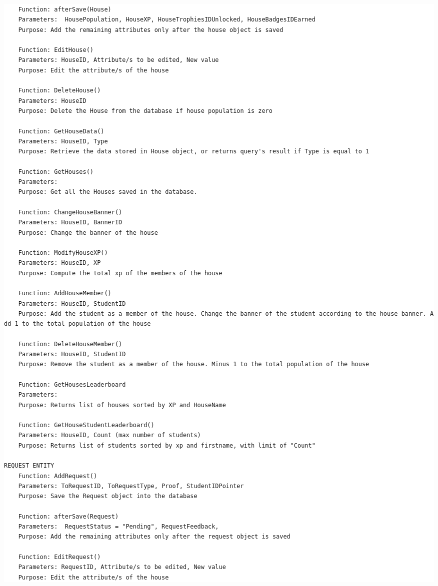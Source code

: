         Function: afterSave(House)
        Parameters:  HousePopulation, HouseXP, HouseTrophiesIDUnlocked, HouseBadgesIDEarned
        Purpose: Add the remaining attributes only after the house object is saved

        Function: EditHouse()
        Parameters: HouseID, Attribute/s to be edited, New value 
        Purpose: Edit the attribute/s of the house

        Function: DeleteHouse()
        Parameters: HouseID
        Purpose: Delete the House from the database if house population is zero

        Function: GetHouseData()
        Parameters: HouseID, Type
        Purpose: Retrieve the data stored in House object, or returns query's result if Type is equal to 1

        Function: GetHouses()
        Parameters: 
        Purpose: Get all the Houses saved in the database.

        Function: ChangeHouseBanner()
        Parameters: HouseID, BannerID
        Purpose: Change the banner of the house

        Function: ModifyHouseXP()
        Parameters: HouseID, XP
        Purpose: Compute the total xp of the members of the house

        Function: AddHouseMember()
        Parameters: HouseID, StudentID
        Purpose: Add the student as a member of the house. Change the banner of the student according to the house banner. Add 1 to the total population of the house

        Function: DeleteHouseMember()
        Parameters: HouseID, StudentID
        Purpose: Remove the student as a member of the house. Minus 1 to the total population of the house

        Function: GetHousesLeaderboard
        Parameters: 
        Purpose: Returns list of houses sorted by XP and HouseName

        Function: GetHouseStudentLeaderboard()
        Parameters: HouseID, Count (max number of students)
        Purpose: Returns list of students sorted by xp and firstname, with limit of "Count"

    REQUEST ENTITY
        Function: AddRequest()
        Parameters: ToRequestID, ToRequestType, Proof, StudentIDPointer 
        Purpose: Save the Request object into the database

        Function: afterSave(Request)
        Parameters:  RequestStatus = "Pending", RequestFeedback,
        Purpose: Add the remaining attributes only after the request object is saved

        Function: EditRequest()
        Parameters: RequestID, Attribute/s to be edited, New value 
        Purpose: Edit the attribute/s of the house
